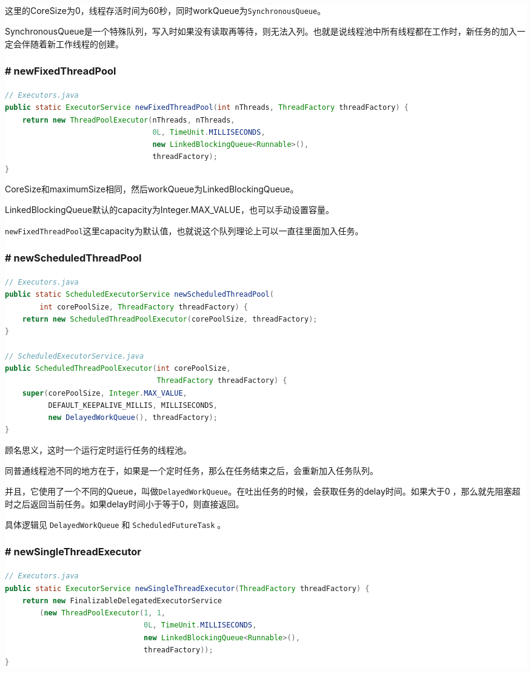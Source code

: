 这里的CoreSize为0，线程存活时间为60秒，同时workQueue为`SynchronousQueue`。

SynchronousQueue是一个特殊队列，写入时如果没有读取再等待，则无法入列。也就是说线程池中所有线程都在工作时，新任务的加入一定会伴随着新工作线程的创建。

### # newFixedThreadPool

```java
// Executors.java
public static ExecutorService newFixedThreadPool(int nThreads, ThreadFactory threadFactory) {
    return new ThreadPoolExecutor(nThreads, nThreads,
                                  0L, TimeUnit.MILLISECONDS,
                                  new LinkedBlockingQueue<Runnable>(),
                                  threadFactory);
}
```

CoreSize和maximumSize相同，然后workQueue为LinkedBlockingQueue。

LinkedBlockingQueue默认的capacity为Integer.MAX_VALUE，也可以手动设置容量。

`newFixedThreadPool`这里capacity为默认值，也就说这个队列理论上可以一直往里面加入任务。

### # newScheduledThreadPool

```java
// Executors.java
public static ScheduledExecutorService newScheduledThreadPool(
        int corePoolSize, ThreadFactory threadFactory) {
    return new ScheduledThreadPoolExecutor(corePoolSize, threadFactory);
}

// ScheduledExecutorService.java
public ScheduledThreadPoolExecutor(int corePoolSize,
                                   ThreadFactory threadFactory) {
    super(corePoolSize, Integer.MAX_VALUE,
          DEFAULT_KEEPALIVE_MILLIS, MILLISECONDS,
          new DelayedWorkQueue(), threadFactory);
}
```

顾名思义，这时一个运行定时运行任务的线程池。

同普通线程池不同的地方在于，如果是一个定时任务，那么在任务结束之后，会重新加入任务队列。

并且，它使用了一个不同的Queue，叫做`DelayedWorkQueue`。在吐出任务的时候，会获取任务的delay时间。如果大于0 ，那么就先阻塞超时之后返回当前任务。如果delay时间小于等于0，则直接返回。

具体逻辑见 `DelayedWorkQueue` 和 `ScheduledFutureTask` 。

### # newSingleThreadExecutor

```java
// Executors.java
public static ExecutorService newSingleThreadExecutor(ThreadFactory threadFactory) {
    return new FinalizableDelegatedExecutorService
        (new ThreadPoolExecutor(1, 1,
                                0L, TimeUnit.MILLISECONDS,
                                new LinkedBlockingQueue<Runnable>(),
                                threadFactory));
}
```
